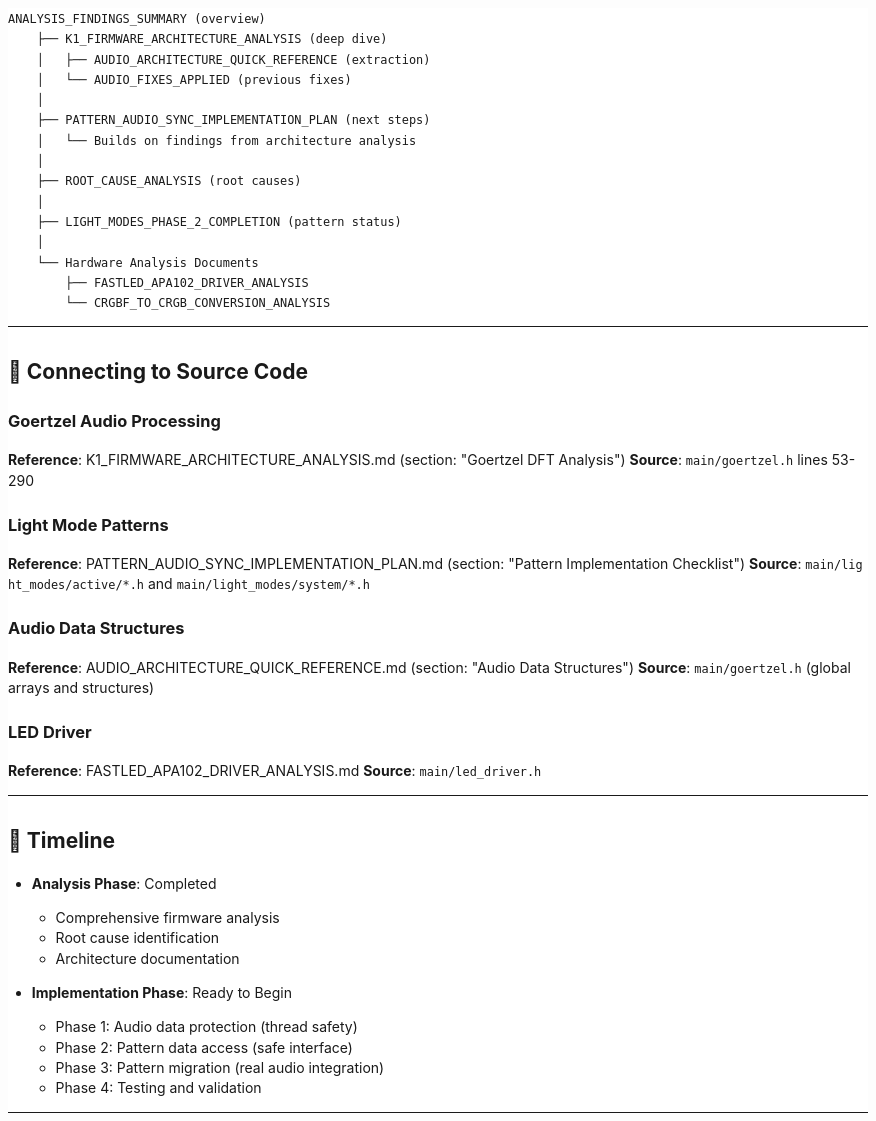 ```
ANALYSIS_FINDINGS_SUMMARY (overview)
    ├── K1_FIRMWARE_ARCHITECTURE_ANALYSIS (deep dive)
    │   ├── AUDIO_ARCHITECTURE_QUICK_REFERENCE (extraction)
    │   └── AUDIO_FIXES_APPLIED (previous fixes)
    │
    ├── PATTERN_AUDIO_SYNC_IMPLEMENTATION_PLAN (next steps)
    │   └── Builds on findings from architecture analysis
    │
    ├── ROOT_CAUSE_ANALYSIS (root causes)
    │
    ├── LIGHT_MODES_PHASE_2_COMPLETION (pattern status)
    │
    └── Hardware Analysis Documents
        ├── FASTLED_APA102_DRIVER_ANALYSIS
        └── CRGBF_TO_CRGB_CONVERSION_ANALYSIS
```

---

## 🔗 Connecting to Source Code

### Goertzel Audio Processing
**Reference**: K1_FIRMWARE_ARCHITECTURE_ANALYSIS.md (section: "Goertzel DFT Analysis")
**Source**: `main/goertzel.h` lines 53-290

### Light Mode Patterns
**Reference**: PATTERN_AUDIO_SYNC_IMPLEMENTATION_PLAN.md (section: "Pattern Implementation Checklist")
**Source**: `main/light_modes/active/*.h` and `main/light_modes/system/*.h`

### Audio Data Structures
**Reference**: AUDIO_ARCHITECTURE_QUICK_REFERENCE.md (section: "Audio Data Structures")
**Source**: `main/goertzel.h` (global arrays and structures)

### LED Driver
**Reference**: FASTLED_APA102_DRIVER_ANALYSIS.md
**Source**: `main/led_driver.h`

---

## 📅 Timeline

- **Analysis Phase**: Completed
  - Comprehensive firmware analysis
  - Root cause identification
  - Architecture documentation

- **Implementation Phase**: Ready to Begin
  - Phase 1: Audio data protection (thread safety)
  - Phase 2: Pattern data access (safe interface)
  - Phase 3: Pattern migration (real audio integration)
  - Phase 4: Testing and validation

---